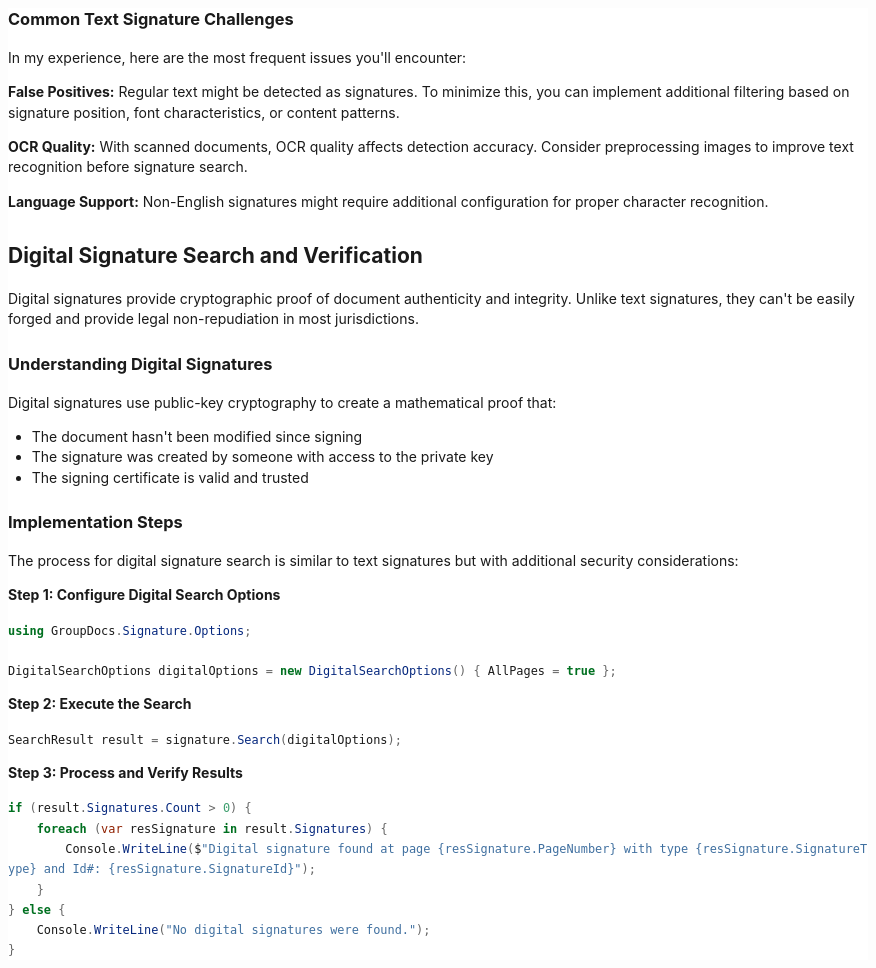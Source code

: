 ### Common Text Signature Challenges

In my experience, here are the most frequent issues you'll encounter:

**False Positives:** Regular text might be detected as signatures. To minimize this, you can implement additional filtering based on signature position, font characteristics, or content patterns.

**OCR Quality:** With scanned documents, OCR quality affects detection accuracy. Consider preprocessing images to improve text recognition before signature search.

**Language Support:** Non-English signatures might require additional configuration for proper character recognition.

## Digital Signature Search and Verification

Digital signatures provide cryptographic proof of document authenticity and integrity. Unlike text signatures, they can't be easily forged and provide legal non-repudiation in most jurisdictions.

### Understanding Digital Signatures

Digital signatures use public-key cryptography to create a mathematical proof that:
- The document hasn't been modified since signing
- The signature was created by someone with access to the private key
- The signing certificate is valid and trusted

### Implementation Steps

The process for digital signature search is similar to text signatures but with additional security considerations:

**Step 1: Configure Digital Search Options**

```csharp
using GroupDocs.Signature.Options;

DigitalSearchOptions digitalOptions = new DigitalSearchOptions() { AllPages = true };
```

**Step 2: Execute the Search**

```csharp
SearchResult result = signature.Search(digitalOptions);
```

**Step 3: Process and Verify Results**

```csharp
if (result.Signatures.Count > 0) {
    foreach (var resSignature in result.Signatures) {
        Console.WriteLine($"Digital signature found at page {resSignature.PageNumber} with type {resSignature.SignatureType} and Id#: {resSignature.SignatureId}");
    }
} else {
    Console.WriteLine("No digital signatures were found.");
}
```
